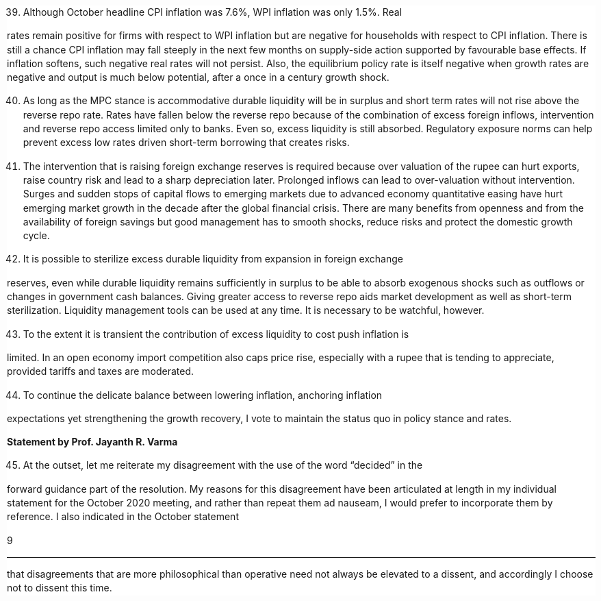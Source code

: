 39. Although October headline CPI inflation was 7.6%, WPI inflation was only 1.5%. Real

rates remain positive for firms with respect to WPI inflation but are negative for households with
respect to CPI inflation. There is still a chance CPI inflation may fall steeply in the next few months
on supply-side action supported by favourable base effects. If inflation softens, such negative real
rates will not persist. Also, the equilibrium policy rate is itself negative when growth rates are
negative and output is much below potential, after a once in a century growth shock.

40. As long as the MPC stance is accommodative durable liquidity will be in surplus and short
term rates will not rise above the reverse repo rate. Rates have fallen below the reverse repo
because of the combination of excess foreign inflows, intervention and reverse repo access limited
only to banks. Even so, excess liquidity is still absorbed. Regulatory exposure norms can help
prevent excess low rates driven short-term borrowing that creates risks.

41. The intervention that is raising foreign exchange reserves is required because over
valuation of the rupee can hurt exports, raise country risk and lead to a sharp depreciation later.
Prolonged inflows can lead to over-valuation without intervention. Surges and sudden stops of
capital flows to emerging markets due to advanced economy quantitative easing have hurt
emerging market growth in the decade after the global financial crisis. There are many benefits
from openness and from the availability of foreign savings but good management has to smooth
shocks, reduce risks and protect the domestic growth cycle.

42. It is possible to sterilize excess durable liquidity from expansion in foreign exchange

reserves, even while durable liquidity remains sufficiently in surplus to be able to absorb
exogenous shocks such as outflows or changes in government cash balances. Giving greater access
to reverse repo aids market development as well as short-term sterilization. Liquidity management
tools can be used at any time. It is necessary to be watchful, however.

43. To the extent it is transient the contribution of excess liquidity to cost push inflation is

limited. In an open economy import competition also caps price rise, especially with a rupee that
is tending to appreciate, provided tariffs and taxes are moderated.

44. To continue the delicate balance between lowering inflation, anchoring inflation

expectations yet strengthening the growth recovery, I vote to maintain the status quo in policy
stance and rates.


**Statement by Prof. Jayanth R. Varma**


45. At the outset, let me reiterate my disagreement with the use of the word “decided” in the

forward guidance part of the resolution. My reasons for this disagreement have been articulated at
length in my individual statement for the October 2020 meeting, and rather than repeat them ad
nauseam, I would prefer to incorporate them by reference. I also indicated in the October statement

9


-----

that disagreements that are more philosophical than operative need not always be elevated to a
dissent, and accordingly I choose not to dissent this time.
